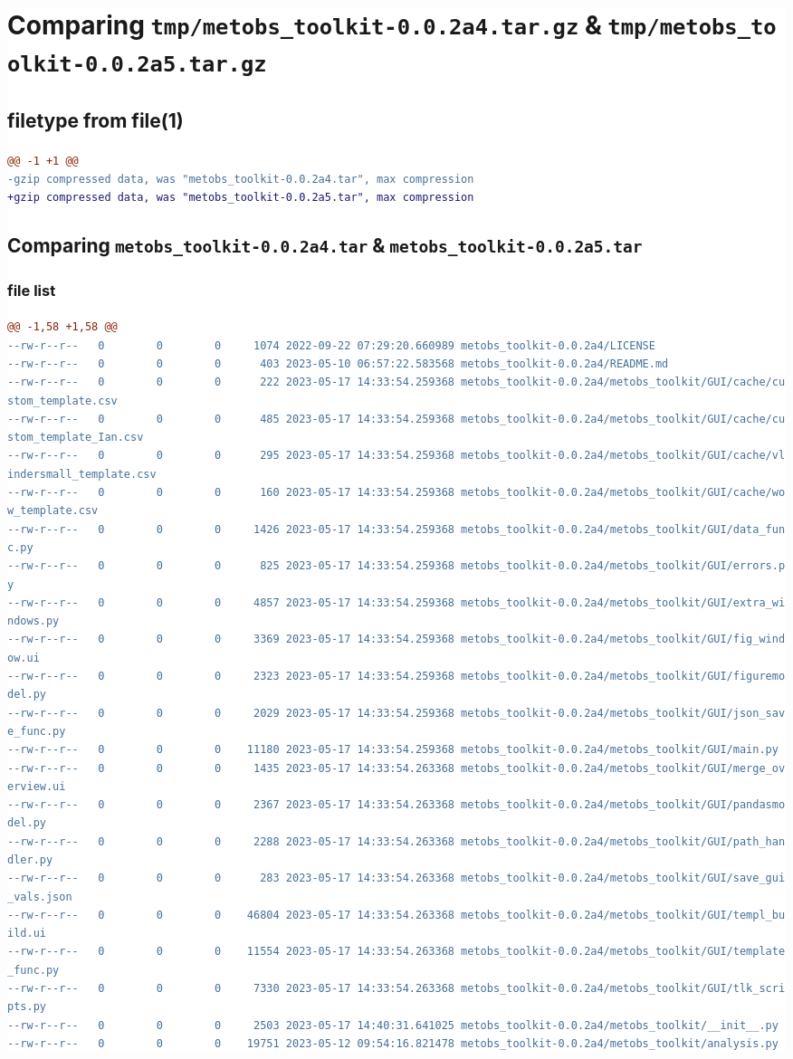 # Comparing `tmp/metobs_toolkit-0.0.2a4.tar.gz` & `tmp/metobs_toolkit-0.0.2a5.tar.gz`

## filetype from file(1)

```diff
@@ -1 +1 @@
-gzip compressed data, was "metobs_toolkit-0.0.2a4.tar", max compression
+gzip compressed data, was "metobs_toolkit-0.0.2a5.tar", max compression
```

## Comparing `metobs_toolkit-0.0.2a4.tar` & `metobs_toolkit-0.0.2a5.tar`

### file list

```diff
@@ -1,58 +1,58 @@
--rw-r--r--   0        0        0     1074 2022-09-22 07:29:20.660989 metobs_toolkit-0.0.2a4/LICENSE
--rw-r--r--   0        0        0      403 2023-05-10 06:57:22.583568 metobs_toolkit-0.0.2a4/README.md
--rw-r--r--   0        0        0      222 2023-05-17 14:33:54.259368 metobs_toolkit-0.0.2a4/metobs_toolkit/GUI/cache/custom_template.csv
--rw-r--r--   0        0        0      485 2023-05-17 14:33:54.259368 metobs_toolkit-0.0.2a4/metobs_toolkit/GUI/cache/custom_template_Ian.csv
--rw-r--r--   0        0        0      295 2023-05-17 14:33:54.259368 metobs_toolkit-0.0.2a4/metobs_toolkit/GUI/cache/vlindersmall_template.csv
--rw-r--r--   0        0        0      160 2023-05-17 14:33:54.259368 metobs_toolkit-0.0.2a4/metobs_toolkit/GUI/cache/wow_template.csv
--rw-r--r--   0        0        0     1426 2023-05-17 14:33:54.259368 metobs_toolkit-0.0.2a4/metobs_toolkit/GUI/data_func.py
--rw-r--r--   0        0        0      825 2023-05-17 14:33:54.259368 metobs_toolkit-0.0.2a4/metobs_toolkit/GUI/errors.py
--rw-r--r--   0        0        0     4857 2023-05-17 14:33:54.259368 metobs_toolkit-0.0.2a4/metobs_toolkit/GUI/extra_windows.py
--rw-r--r--   0        0        0     3369 2023-05-17 14:33:54.259368 metobs_toolkit-0.0.2a4/metobs_toolkit/GUI/fig_window.ui
--rw-r--r--   0        0        0     2323 2023-05-17 14:33:54.259368 metobs_toolkit-0.0.2a4/metobs_toolkit/GUI/figuremodel.py
--rw-r--r--   0        0        0     2029 2023-05-17 14:33:54.259368 metobs_toolkit-0.0.2a4/metobs_toolkit/GUI/json_save_func.py
--rw-r--r--   0        0        0    11180 2023-05-17 14:33:54.259368 metobs_toolkit-0.0.2a4/metobs_toolkit/GUI/main.py
--rw-r--r--   0        0        0     1435 2023-05-17 14:33:54.263368 metobs_toolkit-0.0.2a4/metobs_toolkit/GUI/merge_overview.ui
--rw-r--r--   0        0        0     2367 2023-05-17 14:33:54.263368 metobs_toolkit-0.0.2a4/metobs_toolkit/GUI/pandasmodel.py
--rw-r--r--   0        0        0     2288 2023-05-17 14:33:54.263368 metobs_toolkit-0.0.2a4/metobs_toolkit/GUI/path_handler.py
--rw-r--r--   0        0        0      283 2023-05-17 14:33:54.263368 metobs_toolkit-0.0.2a4/metobs_toolkit/GUI/save_gui_vals.json
--rw-r--r--   0        0        0    46804 2023-05-17 14:33:54.263368 metobs_toolkit-0.0.2a4/metobs_toolkit/GUI/templ_build.ui
--rw-r--r--   0        0        0    11554 2023-05-17 14:33:54.263368 metobs_toolkit-0.0.2a4/metobs_toolkit/GUI/template_func.py
--rw-r--r--   0        0        0     7330 2023-05-17 14:33:54.263368 metobs_toolkit-0.0.2a4/metobs_toolkit/GUI/tlk_scripts.py
--rw-r--r--   0        0        0     2503 2023-05-17 14:40:31.641025 metobs_toolkit-0.0.2a4/metobs_toolkit/__init__.py
--rw-r--r--   0        0        0    19751 2023-05-12 09:54:16.821478 metobs_toolkit-0.0.2a4/metobs_toolkit/analysis.py
```